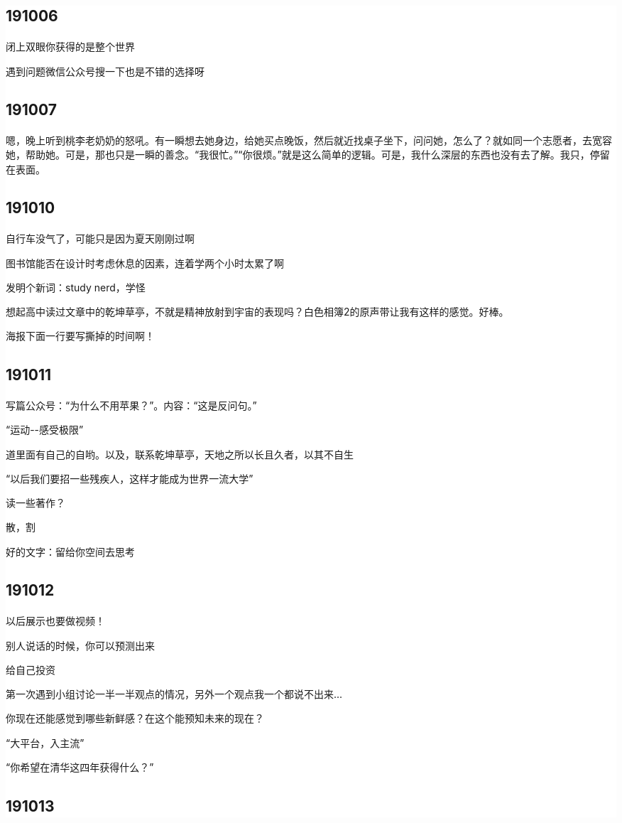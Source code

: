 ## 191006

闭上双眼你获得的是整个世界

遇到问题微信公众号搜一下也是不错的选择呀

## 191007

嗯，晚上听到桃李老奶奶的怒吼。有一瞬想去她身边，给她买点晚饭，然后就近找桌子坐下，问问她，怎么了？就如同一个志愿者，去宽容她，帮助她。可是，那也只是一瞬的善念。“我很忙。”“你很烦。”就是这么简单的逻辑。可是，我什么深层的东西也没有去了解。我只，停留在表面。

## 191010

自行车没气了，可能只是因为夏天刚刚过啊

图书馆能否在设计时考虑休息的因素，连着学两个小时太累了啊

发明个新词：study nerd，学怪

想起高中读过文章中的乾坤草亭，不就是精神放射到宇宙的表现吗？白色相簿2的原声带让我有这样的感觉。好棒。

海报下面一行要写撕掉的时间啊！

## 191011

写篇公众号：“为什么不用苹果？”。内容：“这是反问句。”

“运动--感受极限”

道里面有自己的自哟。以及，联系乾坤草亭，天地之所以长且久者，以其不自生

“以后我们要招一些残疾人，这样才能成为世界一流大学”

读一些著作？

散，割

好的文字：留给你空间去思考

## 191012

以后展示也要做视频！

别人说话的时候，你可以预测出来

给自己投资

第一次遇到小组讨论一半一半观点的情况，另外一个观点我一个都说不出来...

你现在还能感觉到哪些新鲜感？在这个能预知未来的现在？

“大平台，入主流”

“你希望在清华这四年获得什么？”

## 191013
